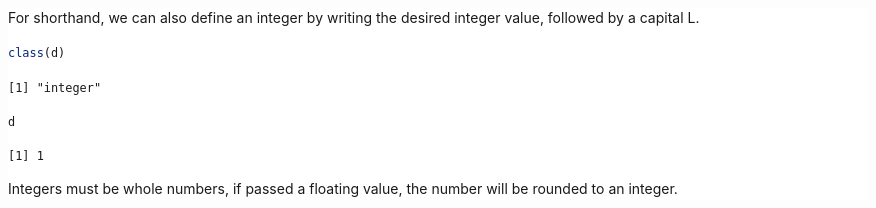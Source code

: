 


For shorthand, we can also define an integer by writing the desired integer value, followed by a capital L.










```r
class(d)

```





```
[1] "integer"
```




















```r
d

```





```
[1] 1
```











Integers must be whole numbers, if passed a floating value, the number will be rounded to an integer.








